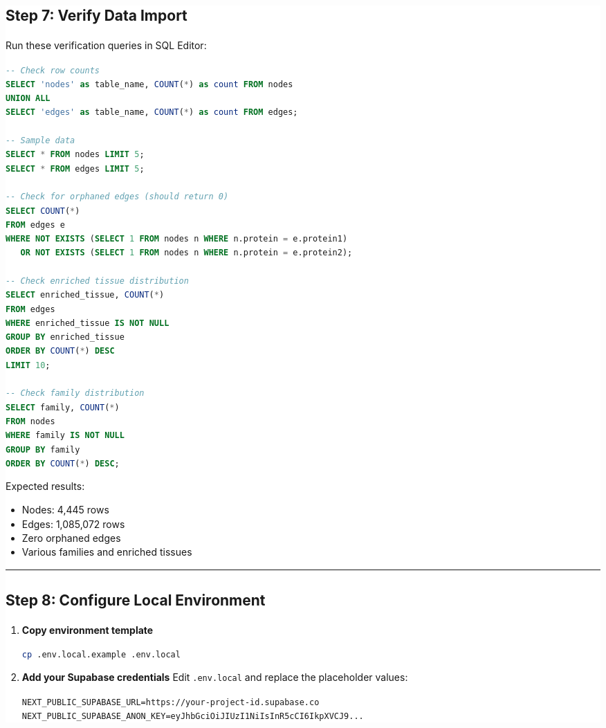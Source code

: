 
## Step 7: Verify Data Import

Run these verification queries in SQL Editor:

```sql
-- Check row counts
SELECT 'nodes' as table_name, COUNT(*) as count FROM nodes
UNION ALL
SELECT 'edges' as table_name, COUNT(*) as count FROM edges;

-- Sample data
SELECT * FROM nodes LIMIT 5;
SELECT * FROM edges LIMIT 5;

-- Check for orphaned edges (should return 0)
SELECT COUNT(*) 
FROM edges e 
WHERE NOT EXISTS (SELECT 1 FROM nodes n WHERE n.protein = e.protein1)
   OR NOT EXISTS (SELECT 1 FROM nodes n WHERE n.protein = e.protein2);

-- Check enriched tissue distribution
SELECT enriched_tissue, COUNT(*) 
FROM edges 
WHERE enriched_tissue IS NOT NULL 
GROUP BY enriched_tissue 
ORDER BY COUNT(*) DESC 
LIMIT 10;

-- Check family distribution
SELECT family, COUNT(*) 
FROM nodes 
WHERE family IS NOT NULL 
GROUP BY family 
ORDER BY COUNT(*) DESC;
```

Expected results:
- Nodes: 4,445 rows
- Edges: 1,085,072 rows
- Zero orphaned edges
- Various families and enriched tissues

---

## Step 8: Configure Local Environment

1. **Copy environment template**
   ```bash
   cp .env.local.example .env.local
   ```

2. **Add your Supabase credentials**
   Edit `.env.local` and replace the placeholder values:
   ```env
   NEXT_PUBLIC_SUPABASE_URL=https://your-project-id.supabase.co
   NEXT_PUBLIC_SUPABASE_ANON_KEY=eyJhbGciOiJIUzI1NiIsInR5cCI6IkpXVCJ9...
   ```
